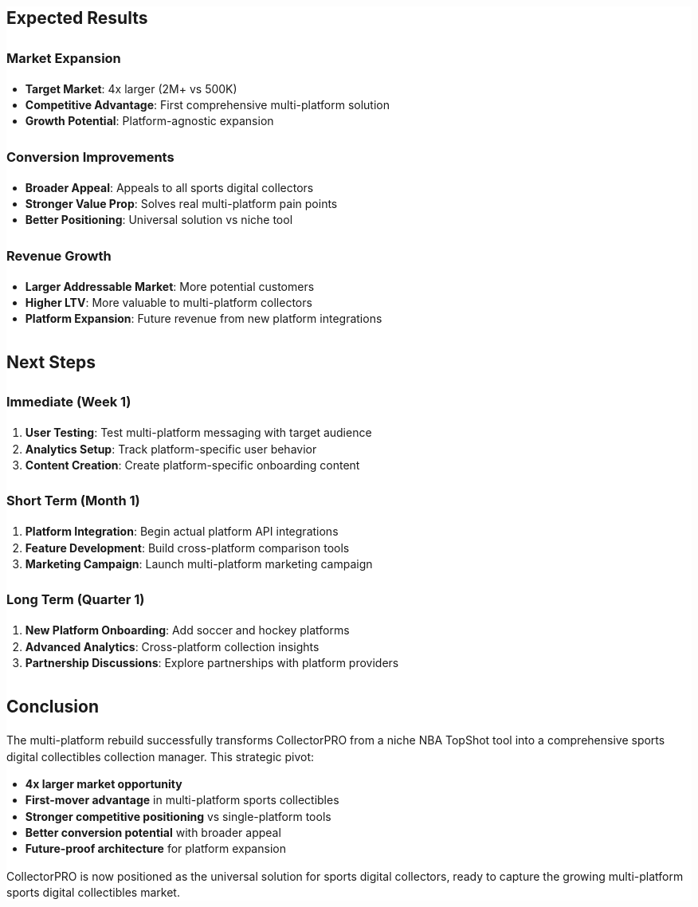 ## Expected Results

### Market Expansion
- **Target Market**: 4x larger (2M+ vs 500K)
- **Competitive Advantage**: First comprehensive multi-platform solution
- **Growth Potential**: Platform-agnostic expansion

### Conversion Improvements
- **Broader Appeal**: Appeals to all sports digital collectors
- **Stronger Value Prop**: Solves real multi-platform pain points
- **Better Positioning**: Universal solution vs niche tool

### Revenue Growth
- **Larger Addressable Market**: More potential customers
- **Higher LTV**: More valuable to multi-platform collectors
- **Platform Expansion**: Future revenue from new platform integrations

## Next Steps

### Immediate (Week 1)
1. **User Testing**: Test multi-platform messaging with target audience
2. **Analytics Setup**: Track platform-specific user behavior
3. **Content Creation**: Create platform-specific onboarding content

### Short Term (Month 1)
1. **Platform Integration**: Begin actual platform API integrations
2. **Feature Development**: Build cross-platform comparison tools
3. **Marketing Campaign**: Launch multi-platform marketing campaign

### Long Term (Quarter 1)
1. **New Platform Onboarding**: Add soccer and hockey platforms
2. **Advanced Analytics**: Cross-platform collection insights
3. **Partnership Discussions**: Explore partnerships with platform providers

## Conclusion

The multi-platform rebuild successfully transforms CollectorPRO from a niche NBA TopShot tool into a comprehensive sports digital collectibles collection manager. This strategic pivot:

- **4x larger market opportunity**
- **First-mover advantage** in multi-platform sports collectibles
- **Stronger competitive positioning** vs single-platform tools
- **Better conversion potential** with broader appeal
- **Future-proof architecture** for platform expansion

CollectorPRO is now positioned as the universal solution for sports digital collectors, ready to capture the growing multi-platform sports digital collectibles market. 